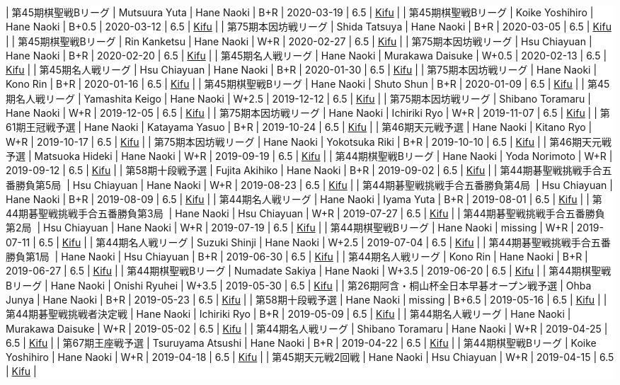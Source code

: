 | 第45期棋聖戦Bリーグ | Mutsuura Yuta | Hane Naoki | B+R | 2020-03-19 | 6.5 | [Kifu](https://kifudepot.net/kifucontents.php?id=K73QqCE%2B5wDInT1Vs1oZ3A%3D%3D) | 
| 第45期棋聖戦Bリーグ | Koike Yoshihiro | Hane Naoki | B+0.5 | 2020-03-12 | 6.5 | [Kifu](https://kifudepot.net/kifucontents.php?id=Xmaj8c1isjWxJkeUo7Iazw%3D%3D) | 
| 第75期本因坊戦リーグ | Shida Tatsuya | Hane Naoki | B+R | 2020-03-05 | 6.5 | [Kifu](https://kifudepot.net/kifucontents.php?id=6I83xFbnCXW%2F%2BWfDnIW5zQ%3D%3D) | 
| 第45期棋聖戦Bリーグ | Rin Kanketsu | Hane Naoki | W+R | 2020-02-27 | 6.5 | [Kifu](https://kifudepot.net/kifucontents.php?id=dG6mYoFFgdPLehXyGvSCFg%3D%3D) | 
| 第75期本因坊戦リーグ | Hsu Chiayuan | Hane Naoki | B+R | 2020-02-20 | 6.5 | [Kifu](https://kifudepot.net/kifucontents.php?id=kYZ0Q2H7i6qQdarpaXC%2FDw%3D%3D) | 
| 第45期名人戦リーグ | Hane Naoki | Murakawa Daisuke | W+0.5 | 2020-02-13 | 6.5 | [Kifu](https://kifudepot.net/kifucontents.php?id=lNlSh4Wyf5p0UBsN9QLyUg%3D%3D) | 
| 第45期名人戦リーグ | Hsu Chiayuan | Hane Naoki | B+R | 2020-01-30 | 6.5 | [Kifu](https://kifudepot.net/kifucontents.php?id=GcgXYinDmh8sGrAJh7jqaw%3D%3D) | 
| 第75期本因坊戦リーグ | Hane Naoki | Kono Rin | B+R | 2020-01-16 | 6.5 | [Kifu](https://kifudepot.net/kifucontents.php?id=dmSsCl4rI2ETSpwgTYqsPw%3D%3D) | 
| 第45期棋聖戦Bリーグ | Hane Naoki | Shuto Shun | B+R | 2020-01-09 | 6.5 | [Kifu](https://kifudepot.net/kifucontents.php?id=PGMGrt67dMw%2Bpf5KOk0dGg%3D%3D) | 
| 第45期名人戦リーグ | Yamashita Keigo | Hane Naoki | W+2.5 | 2019-12-12 | 6.5 | [Kifu](https://kifudepot.net/kifucontents.php?id=uIUYwYGnJDsZX1TdqmS8yQ%3D%3D) | 
| 第75期本因坊戦リーグ | Shibano Toramaru | Hane Naoki | W+R | 2019-12-05 | 6.5 | [Kifu](https://kifudepot.net/kifucontents.php?id=v8GcAGJ487Mvzhe7pfEENA%3D%3D) | 
| 第75期本因坊戦リーグ | Hane Naoki | Ichiriki Ryo | W+R | 2019-11-07 | 6.5 | [Kifu](https://kifudepot.net/kifucontents.php?id=jaz%2F%2FSt4ZHJ%2FqKT2iZcoeQ%3D%3D) | 
| 第61期王冠戦予選 | Hane Naoki | Katayama Yasuo | B+R | 2019-10-24 | 6.5 | [Kifu](https://kifudepot.net/kifucontents.php?id=aY1fqsyj%2FJgzjKlc4JiLTg%3D%3D) | 
| 第46期天元戦予選 | Hane Naoki | Kitano Ryo | W+R | 2019-10-17 | 6.5 | [Kifu](https://kifudepot.net/kifucontents.php?id=EAALV3K8Go2v5cajw2vSLg%3D%3D) | 
| 第75期本因坊戦リーグ | Hane Naoki | Yokotsuka Riki | B+R | 2019-10-10 | 6.5 | [Kifu](https://kifudepot.net/kifucontents.php?id=mxh94KNMtkwHy%2Fl%2B3XNHvQ%3D%3D) | 
| 第46期天元戦予選 | Matsuoka Hideki | Hane Naoki | W+R | 2019-09-19 | 6.5 | [Kifu](https://kifudepot.net/kifucontents.php?id=AEZl%2FT39oxB0QXODeIG2dQ%3D%3D) | 
| 第44期棋聖戦Bリーグ | Hane Naoki | Yoda Norimoto | W+R | 2019-09-12 | 6.5 | [Kifu](https://kifudepot.net/kifucontents.php?id=nkkYJuYkELhRzCzmcRwLpw%3D%3D) | 
| 第58期十段戦予選 | Fujita Akihiko | Hane Naoki | B+R | 2019-09-02 | 6.5 | [Kifu](https://kifudepot.net/kifucontents.php?id=j%2Fp83%2F%2BC3og98MLJFD8sDg%3D%3D) | 
| 第44期碁聖戦挑戦手合五番勝負第5局  | Hsu Chiayuan | Hane Naoki | W+R | 2019-08-23 | 6.5 | [Kifu](https://kifudepot.net/kifucontents.php?id=GpxuZTSM2ln7vh%2BZfaKUcw%3D%3D) | 
| 第44期碁聖戦挑戦手合五番勝負第4局  | Hsu Chiayuan | Hane Naoki | B+R | 2019-08-09 | 6.5 | [Kifu](https://kifudepot.net/kifucontents.php?id=HvjwZ3%2B7ZOg76h8b%2BW96Aw%3D%3D) | 
| 第44期名人戦リーグ | Hane Naoki | Iyama Yuta | B+R | 2019-08-01 | 6.5 | [Kifu](https://kifudepot.net/kifucontents.php?id=E9MtnWTKnBtdRSZg%2FPkUTg%3D%3D) | 
| 第44期碁聖戦挑戦手合五番勝負第3局  | Hane Naoki | Hsu Chiayuan | W+R | 2019-07-27 | 6.5 | [Kifu](https://kifudepot.net/kifucontents.php?id=NMtZK9%2FzOSO0ANeD78zSTw%3D%3D) | 
| 第44期碁聖戦挑戦手合五番勝負第2局  | Hsu Chiayuan | Hane Naoki | W+R | 2019-07-19 | 6.5 | [Kifu](https://kifudepot.net/kifucontents.php?id=mfUmLz0b%2B3DMlvyv%2Fg28Ng%3D%3D) | 
| 第44期棋聖戦Bリーグ | Hane Naoki | missing | W+R | 2019-07-11 | 6.5 | [Kifu](https://kifudepot.net/kifucontents.php?id=2%2B94x1%2BtnDTguccLld8zdA%3D%3D) | 
| 第44期名人戦リーグ | Suzuki Shinji | Hane Naoki | W+2.5 | 2019-07-04 | 6.5 | [Kifu](https://kifudepot.net/kifucontents.php?id=ZIZGfv4AHBfWHvbpFjgq4w%3D%3D) | 
| 第44期碁聖戦挑戦手合五番勝負第1局  | Hane Naoki | Hsu Chiayuan | B+R | 2019-06-30 | 6.5 | [Kifu](https://kifudepot.net/kifucontents.php?id=5FNpEYWCXvq%2B99NfbB%2FLGA%3D%3D) | 
| 第44期名人戦リーグ | Kono Rin | Hane Naoki | B+R | 2019-06-27 | 6.5 | [Kifu](https://kifudepot.net/kifucontents.php?id=wcvQTV7PSHM907UJ6QbHdA%3D%3D) | 
| 第44期棋聖戦Bリーグ | Numadate Sakiya | Hane Naoki | W+3.5 | 2019-06-20 | 6.5 | [Kifu](https://kifudepot.net/kifucontents.php?id=wVgLVGrg6WDCkp45MlQ6pQ%3D%3D) | 
| 第44期棋聖戦Bリーグ | Hane Naoki | Onishi Ryuhei | W+3.5 | 2019-05-30 | 6.5 | [Kifu](https://kifudepot.net/kifucontents.php?id=mBOxVPo0pWO7LnTMAavqbQ%3D%3D) | 
| 第26期阿含・桐山杯全日本早碁オープン戦予選 | Ohba Junya | Hane Naoki | B+R | 2019-05-23 | 6.5 | [Kifu](https://kifudepot.net/kifucontents.php?id=rKSoYaC7ECFjAOPxETVOtQ%3D%3D) | 
| 第58期十段戦予選 | Hane Naoki | missing | B+6.5 | 2019-05-16 | 6.5 | [Kifu](https://kifudepot.net/kifucontents.php?id=jxgVO%2FVVMPJtjbYujQVHVQ%3D%3D) | 
| 第44期碁聖戦挑戦者決定戦 | Hane Naoki | Ichiriki Ryo | B+R | 2019-05-09 | 6.5 | [Kifu](https://kifudepot.net/kifucontents.php?id=MO91wNnaPFFwhofh4%2FxZhg%3D%3D) | 
| 第44期名人戦リーグ | Hane Naoki | Murakawa Daisuke | W+R | 2019-05-02 | 6.5 | [Kifu](https://kifudepot.net/kifucontents.php?id=hsCCqjmmt6r8T1DnRfNJqQ%3D%3D) | 
| 第44期名人戦リーグ | Shibano Toramaru | Hane Naoki | W+R | 2019-04-25 | 6.5 | [Kifu](https://kifudepot.net/kifucontents.php?id=eb0itUmKFxZyFkVAcb4IQA%3D%3D) | 
| 第67期王座戦予選 | Tsuruyama Atsushi | Hane Naoki | B+R | 2019-04-22 | 6.5 | [Kifu](https://kifudepot.net/kifucontents.php?id=cscRw8Cw6KGFhGzxMVs6Kw%3D%3D) | 
| 第44期棋聖戦Bリーグ | Koike Yoshihiro | Hane Naoki | W+R | 2019-04-18 | 6.5 | [Kifu](https://kifudepot.net/kifucontents.php?id=wEpqir0%2FY62sUdDosHx%2FBQ%3D%3D) | 
| 第45期天元戦2回戦 | Hane Naoki | Hsu Chiayuan | W+R | 2019-04-15 | 6.5 | [Kifu](https://kifudepot.net/kifucontents.php?id=qm8aoirgHztRxPGnXRWirg%3D%3D) | 